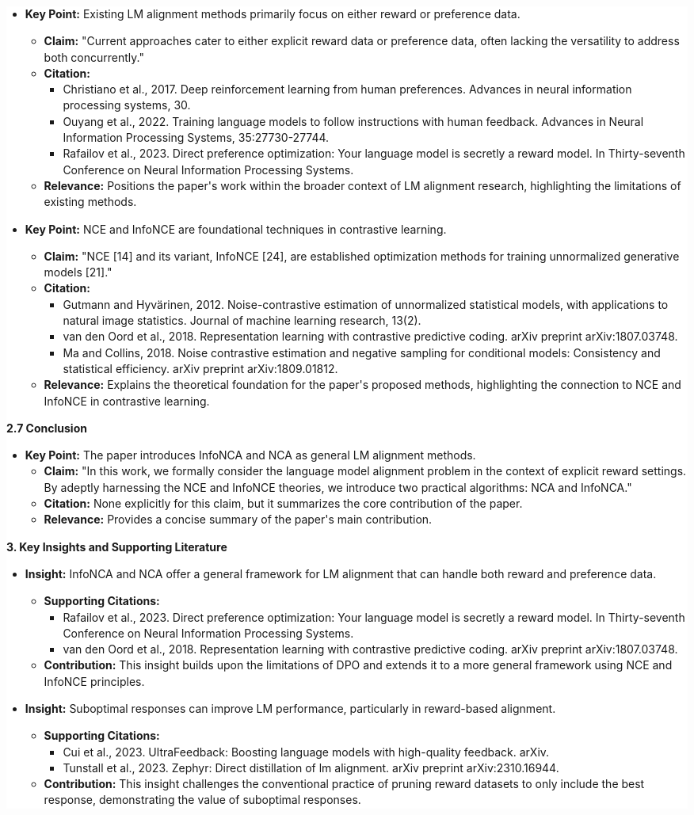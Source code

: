 - **Key Point:** Existing LM alignment methods primarily focus on either reward or preference data.
    - **Claim:** "Current approaches cater to either explicit reward data or preference data, often lacking the versatility to address both concurrently."
    - **Citation:**
        - Christiano et al., 2017. Deep reinforcement learning from human preferences. Advances in neural information processing systems, 30.
        - Ouyang et al., 2022. Training language models to follow instructions with human feedback. Advances in Neural Information Processing Systems, 35:27730-27744.
        - Rafailov et al., 2023. Direct preference optimization: Your language model is secretly a reward model. In Thirty-seventh Conference on Neural Information Processing Systems.
    - **Relevance:** Positions the paper's work within the broader context of LM alignment research, highlighting the limitations of existing methods.

- **Key Point:** NCE and InfoNCE are foundational techniques in contrastive learning.
    - **Claim:** "NCE [14] and its variant, InfoNCE [24], are established optimization methods for training unnormalized generative models [21]."
    - **Citation:**
        - Gutmann and Hyvärinen, 2012. Noise-contrastive estimation of unnormalized statistical models, with applications to natural image statistics. Journal of machine learning research, 13(2).
        - van den Oord et al., 2018. Representation learning with contrastive predictive coding. arXiv preprint arXiv:1807.03748.
        - Ma and Collins, 2018. Noise contrastive estimation and negative sampling for conditional models: Consistency and statistical efficiency. arXiv preprint arXiv:1809.01812.
    - **Relevance:** Explains the theoretical foundation for the paper's proposed methods, highlighting the connection to NCE and InfoNCE in contrastive learning.


**2.7 Conclusion**

- **Key Point:** The paper introduces InfoNCA and NCA as general LM alignment methods.
    - **Claim:** "In this work, we formally consider the language model alignment problem in the context of explicit reward settings. By adeptly harnessing the NCE and InfoNCE theories, we introduce two practical algorithms: NCA and InfoNCA."
    - **Citation:** None explicitly for this claim, but it summarizes the core contribution of the paper.
    - **Relevance:** Provides a concise summary of the paper's main contribution.


**3. Key Insights and Supporting Literature**

- **Insight:** InfoNCA and NCA offer a general framework for LM alignment that can handle both reward and preference data.
    - **Supporting Citations:**
        - Rafailov et al., 2023. Direct preference optimization: Your language model is secretly a reward model. In Thirty-seventh Conference on Neural Information Processing Systems.
        - van den Oord et al., 2018. Representation learning with contrastive predictive coding. arXiv preprint arXiv:1807.03748.
    - **Contribution:** This insight builds upon the limitations of DPO and extends it to a more general framework using NCE and InfoNCE principles.

- **Insight:** Suboptimal responses can improve LM performance, particularly in reward-based alignment.
    - **Supporting Citations:**
        - Cui et al., 2023. UltraFeedback: Boosting language models with high-quality feedback. arXiv.
        - Tunstall et al., 2023. Zephyr: Direct distillation of lm alignment. arXiv preprint arXiv:2310.16944.
    - **Contribution:** This insight challenges the conventional practice of pruning reward datasets to only include the best response, demonstrating the value of suboptimal responses.
